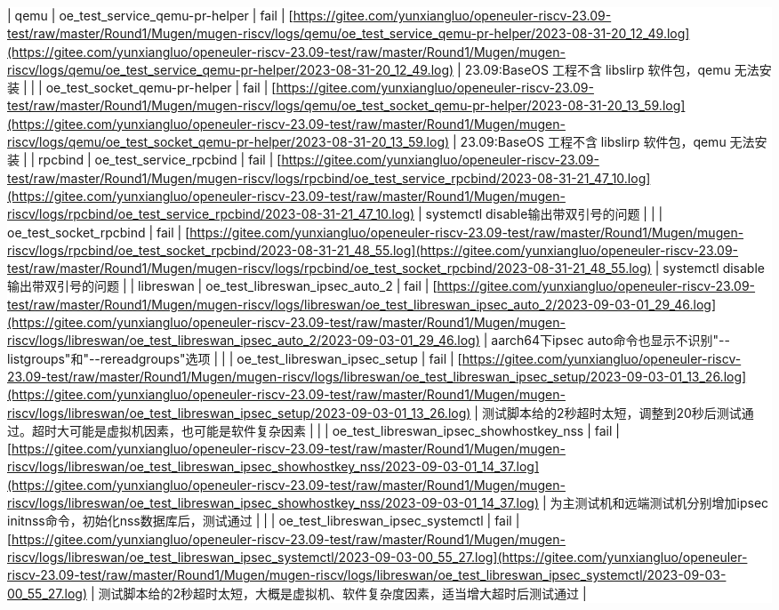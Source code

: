| qemu             | oe_test_service_qemu-pr-helper                         | fail | [https://gitee.com/yunxiangluo/openeuler-riscv-23.09-test/raw/master/Round1/Mugen/mugen-riscv/logs/qemu/oe_test_service_qemu-pr-helper/2023-08-31-20_12_49.log](https://gitee.com/yunxiangluo/openeuler-riscv-23.09-test/raw/master/Round1/Mugen/mugen-riscv/logs/qemu/oe_test_service_qemu-pr-helper/2023-08-31-20_12_49.log)                                                             | 23.09:BaseOS 工程不含 libslirp 软件包，qemu 无法安装                                                                                                                                                                                                   |
|                  | oe_test_socket_qemu-pr-helper                          | fail | [https://gitee.com/yunxiangluo/openeuler-riscv-23.09-test/raw/master/Round1/Mugen/mugen-riscv/logs/qemu/oe_test_socket_qemu-pr-helper/2023-08-31-20_13_59.log](https://gitee.com/yunxiangluo/openeuler-riscv-23.09-test/raw/master/Round1/Mugen/mugen-riscv/logs/qemu/oe_test_socket_qemu-pr-helper/2023-08-31-20_13_59.log)                                                               | 23.09:BaseOS 工程不含 libslirp 软件包，qemu 无法安装                                                                                                                                                                                                   |
| rpcbind          | oe_test_service_rpcbind                                | fail | [https://gitee.com/yunxiangluo/openeuler-riscv-23.09-test/raw/master/Round1/Mugen/mugen-riscv/logs/rpcbind/oe_test_service_rpcbind/2023-08-31-21_47_10.log](https://gitee.com/yunxiangluo/openeuler-riscv-23.09-test/raw/master/Round1/Mugen/mugen-riscv/logs/rpcbind/oe_test_service_rpcbind/2023-08-31-21_47_10.log)                                                                     | systemctl disable输出带双引号的问题                                                                                                                                                                                                                    |
|                  | oe_test_socket_rpcbind                                 | fail | [https://gitee.com/yunxiangluo/openeuler-riscv-23.09-test/raw/master/Round1/Mugen/mugen-riscv/logs/rpcbind/oe_test_socket_rpcbind/2023-08-31-21_48_55.log](https://gitee.com/yunxiangluo/openeuler-riscv-23.09-test/raw/master/Round1/Mugen/mugen-riscv/logs/rpcbind/oe_test_socket_rpcbind/2023-08-31-21_48_55.log)                                                                       | systemctl disable输出带双引号的问题                                                                                                                                                                                                                    |
| libreswan        | oe_test_libreswan_ipsec_auto_2                         | fail | [https://gitee.com/yunxiangluo/openeuler-riscv-23.09-test/raw/master/Round1/Mugen/mugen-riscv/logs/libreswan/oe_test_libreswan_ipsec_auto_2/2023-09-03-01_29_46.log](https://gitee.com/yunxiangluo/openeuler-riscv-23.09-test/raw/master/Round1/Mugen/mugen-riscv/logs/libreswan/oe_test_libreswan_ipsec_auto_2/2023-09-03-01_29_46.log)                                                   | aarch64下ipsec auto命令也显示不识别"--listgroups"和"--rereadgroups"选项                                                                                                                                                                                |
|                  | oe_test_libreswan_ipsec_setup                          | fail | [https://gitee.com/yunxiangluo/openeuler-riscv-23.09-test/raw/master/Round1/Mugen/mugen-riscv/logs/libreswan/oe_test_libreswan_ipsec_setup/2023-09-03-01_13_26.log](https://gitee.com/yunxiangluo/openeuler-riscv-23.09-test/raw/master/Round1/Mugen/mugen-riscv/logs/libreswan/oe_test_libreswan_ipsec_setup/2023-09-03-01_13_26.log)                                                     | 测试脚本给的2秒超时太短，调整到20秒后测试通过。超时大可能是虚拟机因素，也可能是软件复杂因素                                                                                                                                                            |
|                  | oe_test_libreswan_ipsec_showhostkey_nss                | fail | [https://gitee.com/yunxiangluo/openeuler-riscv-23.09-test/raw/master/Round1/Mugen/mugen-riscv/logs/libreswan/oe_test_libreswan_ipsec_showhostkey_nss/2023-09-03-01_14_37.log](https://gitee.com/yunxiangluo/openeuler-riscv-23.09-test/raw/master/Round1/Mugen/mugen-riscv/logs/libreswan/oe_test_libreswan_ipsec_showhostkey_nss/2023-09-03-01_14_37.log)                                 | 为主测试机和远端测试机分别增加ipsec initnss命令，初始化nss数据库后，测试通过                                                                                                                                                                           |
|                  | oe_test_libreswan_ipsec_systemctl                      | fail | [https://gitee.com/yunxiangluo/openeuler-riscv-23.09-test/raw/master/Round1/Mugen/mugen-riscv/logs/libreswan/oe_test_libreswan_ipsec_systemctl/2023-09-03-00_55_27.log](https://gitee.com/yunxiangluo/openeuler-riscv-23.09-test/raw/master/Round1/Mugen/mugen-riscv/logs/libreswan/oe_test_libreswan_ipsec_systemctl/2023-09-03-00_55_27.log)                                             | 测试脚本给的2秒超时太短，大概是虚拟机、软件复杂度因素，适当增大超时后测试通过                                                                                                                                                                          |
